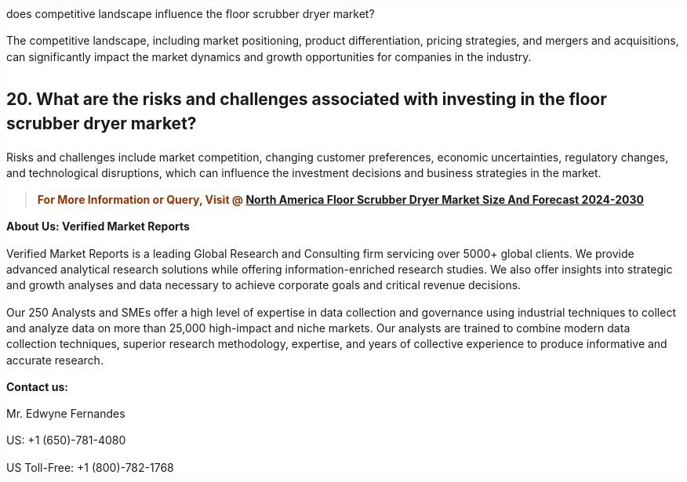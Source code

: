 does competitive landscape influence the floor scrubber dryer market?</div><div></h2><p>The competitive landscape, including market positioning, product differentiation, pricing strategies, and mergers and acquisitions, can significantly impact the market dynamics and growth opportunities for companies in the industry.</p><h2>20. What are the risks and challenges associated with investing in the floor scrubber dryer market?</div><div></h2><p>Risks and challenges include market competition, changing customer preferences, economic uncertainties, regulatory changes, and technological disruptions, which can influence the investment decisions and business strategies in the market.</p></body></html></p><blockquote><p><span style="color: #993300;"><strong>For More Information or Query, Visit @ <a href="https://www.verifiedmarketreports.com/product/floor-scrubber-dryer-market/">North America Floor Scrubber Dryer Market Size And Forecast 2024-2030</a></strong></span></p></blockquote><p><strong>About Us: Verified Market Reports</strong></p><p>Verified Market Reports is a leading Global Research and Consulting firm servicing over 5000+ global clients. We provide advanced analytical research solutions while offering information-enriched research studies. We also offer insights into strategic and growth analyses and data necessary to achieve corporate goals and critical revenue decisions.</p><p>Our 250 Analysts and SMEs offer a high level of expertise in data collection and governance using industrial techniques to collect and analyze data on more than 25,000 high-impact and niche markets. Our analysts are trained to combine modern data collection techniques, superior research methodology, expertise, and years of collective experience to produce informative and accurate research.</p><p><strong>Contact us:</strong></p><p>Mr. Edwyne Fernandes</p><p>US: +1 (650)-781-4080</p><p>US Toll-Free: +1 (800)-782-1768</p>
